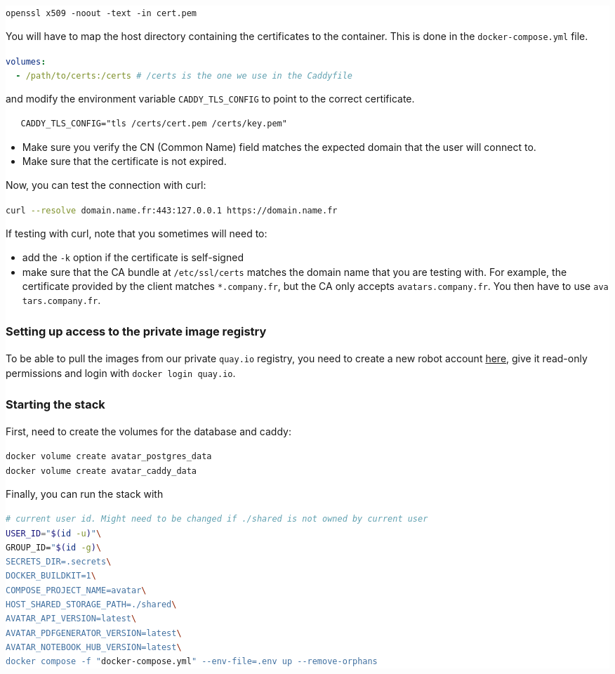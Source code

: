 ```text
openssl x509 -noout -text -in cert.pem
```

You will have to map the host directory containing the certificates to the container. This is done in the `docker-compose.yml` file.

```yaml
volumes:
  - /path/to/certs:/certs # /certs is the one we use in the Caddyfile
```

and modify the environment variable `CADDY_TLS_CONFIG` to point to the correct certificate.

```dotenv
   CADDY_TLS_CONFIG="tls /certs/cert.pem /certs/key.pem"
```

- Make sure you verify the CN (Common Name) field matches the expected domain that the user will connect to.
- Make sure that the certificate is not expired.

Now, you can test the connection with curl:

```bash
curl --resolve domain.name.fr:443:127.0.0.1 https://domain.name.fr
```

If testing with curl, note that you sometimes will need to:

- add the `-k` option if the certificate is self-signed
- make sure that the CA bundle at `/etc/ssl/certs` matches the domain name that you are testing with. For example, the certificate provided by the client matches `*.company.fr`, but the CA only accepts `avatars.company.fr`. You then have to use `avatars.company.fr`.

### Setting up access to the private image registry

To be able to pull the images from our private `quay.io` registry, you need to create a new robot account [here](https://quay.io/repository/octopize/api?tab=settings), give it read-only permissions and login with `docker login quay.io`.

### Starting the stack

First, need to create the volumes for the database and caddy:

```bash
docker volume create avatar_postgres_data
docker volume create avatar_caddy_data
```

Finally, you can run the stack with

```bash
# current user id. Might need to be changed if ./shared is not owned by current user
USER_ID="$(id -u)"\
GROUP_ID="$(id -g)\
SECRETS_DIR=.secrets\
DOCKER_BUILDKIT=1\
COMPOSE_PROJECT_NAME=avatar\
HOST_SHARED_STORAGE_PATH=./shared\
AVATAR_API_VERSION=latest\
AVATAR_PDFGENERATOR_VERSION=latest\
AVATAR_NOTEBOOK_HUB_VERSION=latest\
docker compose -f "docker-compose.yml" --env-file=.env up --remove-orphans
```
